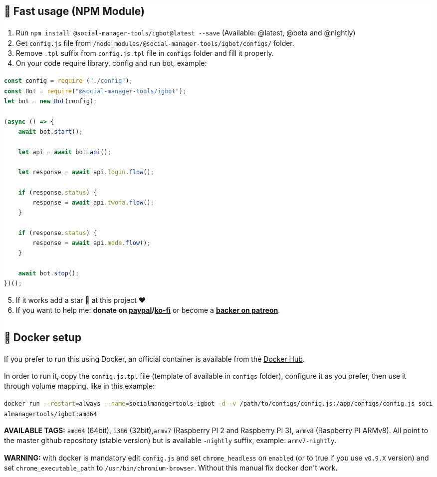 ## 🔧 Fast usage (NPM Module)
1. Run `npm install @social-manager-tools/igbot@latest --save` (Available: @latest, @beta and @nightly)
2. Get `config.js` file from `/node_modules/@social-manager-tools/igbot/configs/` folder.
3. Remove `.tpl` suffix from `config.js.tpl` file in `configs` folder and fill it properly.
4. On your code require library, config and run bot, example:
```javascript
const config = require ("./config");
const Bot = require("@social-manager-tools/igbot");
let bot = new Bot(config);

(async () => {
	await bot.start();

	let api = await bot.api();

	let response = await api.login.flow();

	if (response.status) {
		response = await api.twofa.flow();
	}

	if (response.status) {
		response = await api.mode.flow();
	}

	await bot.stop();
})();
```
5. If it works add a star 🌟 at this project ❤️
6. If you want to help me: **donate on [paypal](http://paypal.ptkdev.io)/[ko-fi](http://coffee.ptkdev.io)** or become a **[backer on patreon](http://patreon.ptkdev.io)**.

## 🐳 Docker setup
If you prefer to run this using Docker, an official container is available from the [Docker Hub](https://hub.docker.com/u/socialmanagertools).

In order to run it, copy the `config.js.tpl` file (template of available in `configs` folder), configure it as you prefer, then use it through volume mapping,
like in this example:

```sh
docker run --restart=always --name=socialmanagertools-igbot -d -v /path/to/configs/config.js:/app/configs/config.js socialmanagertools/igbot:amd64
```

**AVAILABLE TAGS:** `amd64` (64bit), `i386` (32bit),`armv7` (Raspberry PI 2 and Raspberry PI 3), `armv8` (Raspberry PI ARMv8). All point to the master github repository (stable version) but is available `-nightly` suffix, example: `armv7-nightly`.

**WARNING:** with docker is mandatory edit `config.js` and set `chrome_headless` on `enabled` (or to true if you use `v0.9.X` version) and set `chrome_executable_path` to `/usr/bin/chromium-browser`. Without this manual fix docker don't work.

